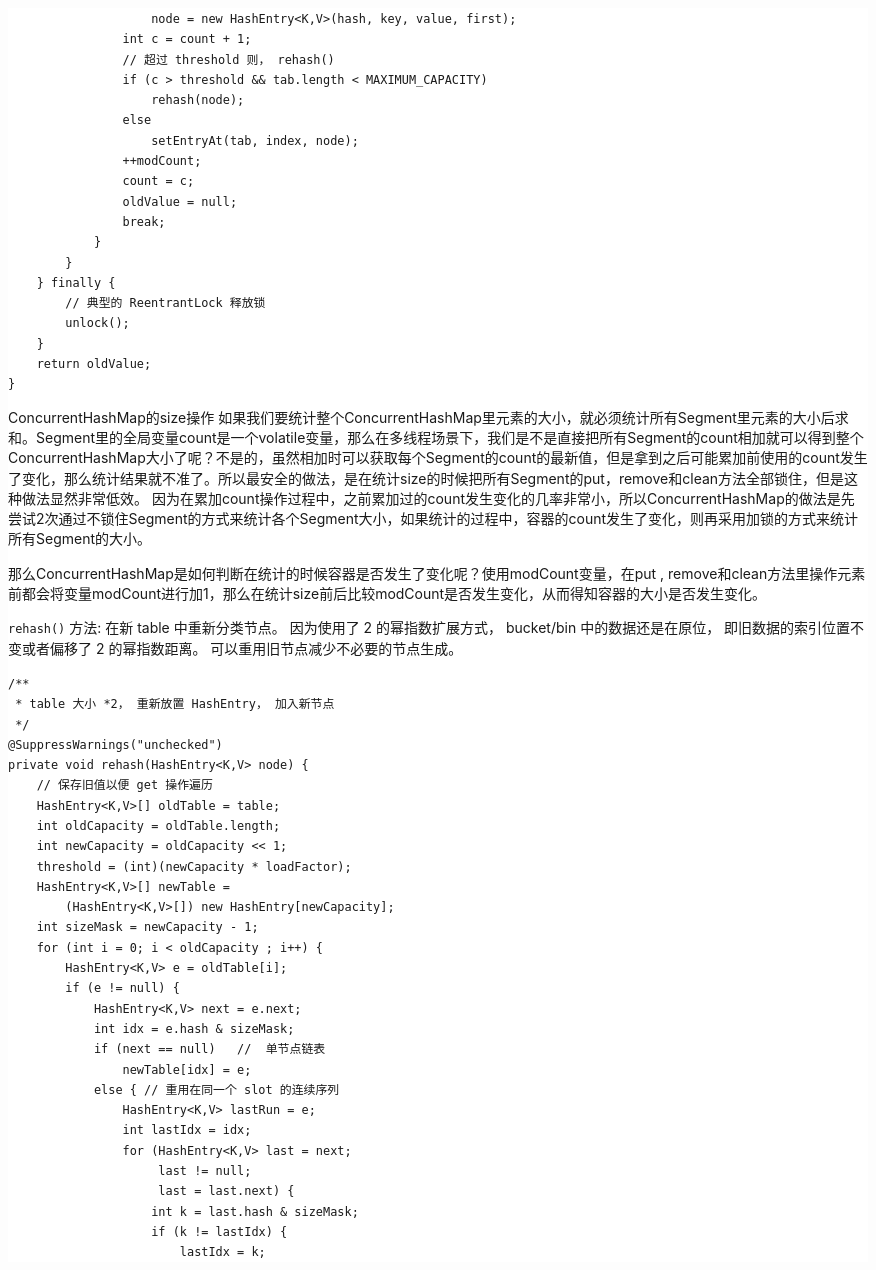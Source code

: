 ```
                    node = new HashEntry<K,V>(hash, key, value, first);  
                int c = count + 1;  
                // 超过 threshold 则， rehash()  
                if (c > threshold && tab.length < MAXIMUM_CAPACITY)  
                    rehash(node);  
                else  
                    setEntryAt(tab, index, node);  
                ++modCount;  
                count = c;  
                oldValue = null;  
                break;  
            }  
        }  
    } finally {  
        // 典型的 ReentrantLock 释放锁  
        unlock();  
    }  
    return oldValue;  
}  
```

ConcurrentHashMap的size操作
如果我们要统计整个ConcurrentHashMap里元素的大小，就必须统计所有Segment里元素的大小后求和。Segment里的全局变量count是一个volatile变量，那么在多线程场景下，我们是不是直接把所有Segment的count相加就可以得到整个ConcurrentHashMap大小了呢？不是的，虽然相加时可以获取每个Segment的count的最新值，但是拿到之后可能累加前使用的count发生了变化，那么统计结果就不准了。所以最安全的做法，是在统计size的时候把所有Segment的put，remove和clean方法全部锁住，但是这种做法显然非常低效。 因为在累加count操作过程中，之前累加过的count发生变化的几率非常小，所以ConcurrentHashMap的做法是先尝试2次通过不锁住Segment的方式来统计各个Segment大小，如果统计的过程中，容器的count发生了变化，则再采用加锁的方式来统计所有Segment的大小。

那么ConcurrentHashMap是如何判断在统计的时候容器是否发生了变化呢？使用modCount变量，在put , remove和clean方法里操作元素前都会将变量modCount进行加1，那么在统计size前后比较modCount是否发生变化，从而得知容器的大小是否发生变化。


`rehash()` 方法:  在新 table 中重新分类节点。 因为使用了 2 的幂指数扩展方式， bucket/bin 中的数据还是在原位， 即旧数据的索引位置不变或者偏移了 2 的幂指数距离。 可以重用旧节点减少不必要的节点生成。 

```
/** 
 * table 大小 *2， 重新放置 HashEntry， 加入新节点 
 */  
@SuppressWarnings("unchecked")  
private void rehash(HashEntry<K,V> node) {  
    // 保存旧值以便 get 操作遍历  
    HashEntry<K,V>[] oldTable = table;  
    int oldCapacity = oldTable.length;  
    int newCapacity = oldCapacity << 1;  
    threshold = (int)(newCapacity * loadFactor);  
    HashEntry<K,V>[] newTable =  
        (HashEntry<K,V>[]) new HashEntry[newCapacity];  
    int sizeMask = newCapacity - 1;  
    for (int i = 0; i < oldCapacity ; i++) {  
        HashEntry<K,V> e = oldTable[i];  
        if (e != null) {  
            HashEntry<K,V> next = e.next;  
            int idx = e.hash & sizeMask;  
            if (next == null)   //  单节点链表  
                newTable[idx] = e;  
            else { // 重用在同一个 slot 的连续序列  
                HashEntry<K,V> lastRun = e;  
                int lastIdx = idx;  
                for (HashEntry<K,V> last = next;  
                     last != null;  
                     last = last.next) {  
                    int k = last.hash & sizeMask;  
                    if (k != lastIdx) {  
                        lastIdx = k;  
```